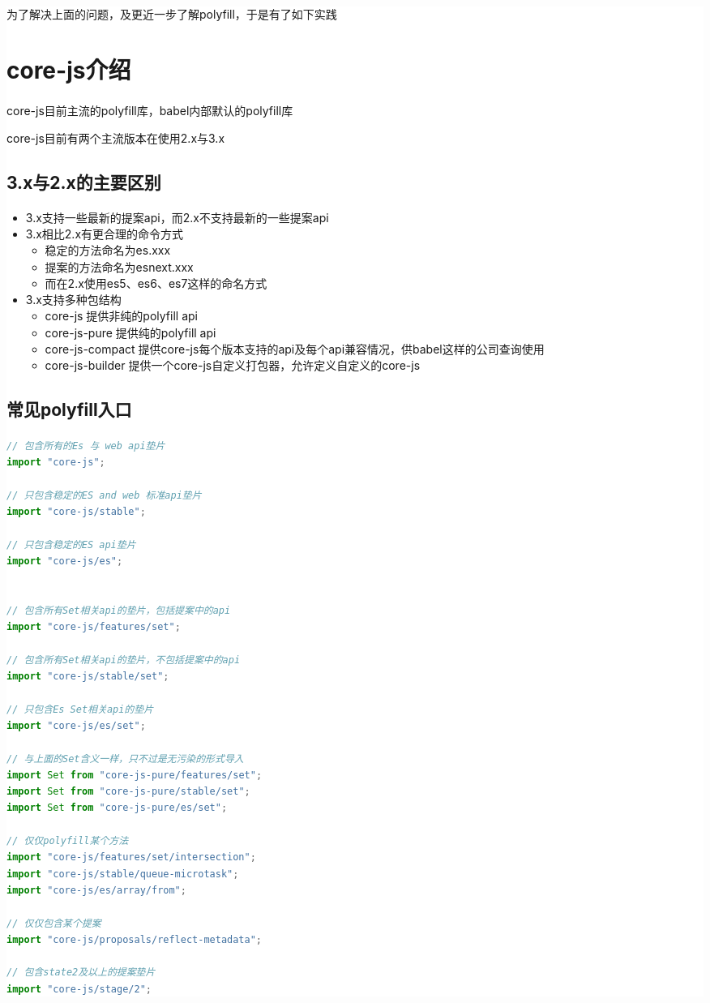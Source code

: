 为了解决上面的问题，及更近一步了解polyfill，于是有了如下实践
<a name="Qy3G4"></a>
# core-js介绍
core-js目前主流的polyfill库，babel内部默认的polyfill库

core-js目前有两个主流版本在使用2.x与3.x
<a name="HnVIS"></a>
## 3.x与2.x的主要区别

- 3.x支持一些最新的提案api，而2.x不支持最新的一些提案api
- 3.x相比2.x有更合理的命令方式
   - 稳定的方法命名为es.xxx
   - 提案的方法命名为esnext.xxx
   - 而在2.x使用es5、es6、es7这样的命名方式
- 3.x支持多种包结构
   - core-js   提供非纯的polyfill api
   - core-js-pure  提供纯的polyfill api
   - core-js-compact  提供core-js每个版本支持的api及每个api兼容情况，供babel这样的公司查询使用
   - core-js-builder  提供一个core-js自定义打包器，允许定义自定义的core-js
<a name="rz589"></a>
## 常见polyfill入口
```javascript
// 包含所有的Es 与 web api垫片
import "core-js";

// 只包含稳定的ES and web 标准api垫片
import "core-js/stable";

// 只包含稳定的ES api垫片
import "core-js/es";


// 包含所有Set相关api的垫片，包括提案中的api
import "core-js/features/set";

// 包含所有Set相关api的垫片，不包括提案中的api
import "core-js/stable/set";

// 只包含Es Set相关api的垫片
import "core-js/es/set";

// 与上面的Set含义一样，只不过是无污染的形式导入
import Set from "core-js-pure/features/set";
import Set from "core-js-pure/stable/set";
import Set from "core-js-pure/es/set";

// 仅仅polyfill某个方法
import "core-js/features/set/intersection";
import "core-js/stable/queue-microtask";
import "core-js/es/array/from";

// 仅仅包含某个提案
import "core-js/proposals/reflect-metadata";

// 包含state2及以上的提案垫片
import "core-js/stage/2";
```
